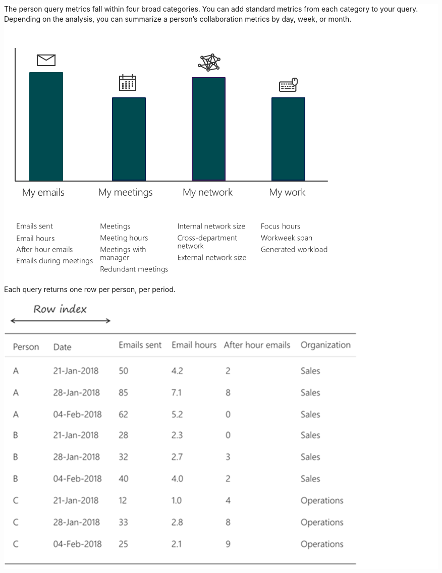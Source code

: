 The person query metrics fall within four broad categories. You can add standard metrics from each category to your query. Depending on the analysis, you can summarize a person’s collaboration metrics by day, week, or month.

![Four types of person metrics.](../images/wpa/tutorials/four-types-of-person-metrics.png)

Each query returns one row per person, per period.

![Query results row.](../images/wpa/tutorials/query-results-row.png)
